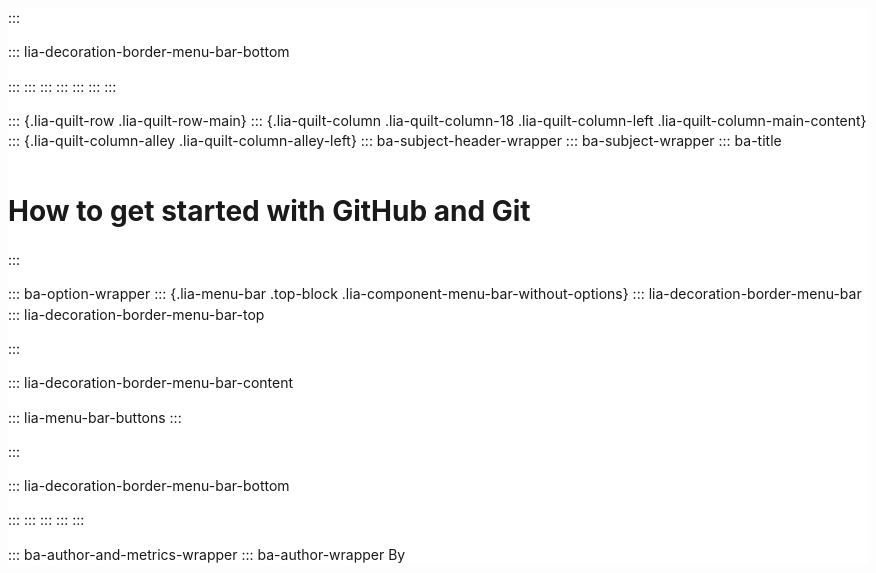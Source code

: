 </div>
:::

::: lia-decoration-border-menu-bar-bottom
<div>

</div>
:::
:::
:::
:::
:::
:::
:::

::: {.lia-quilt-row .lia-quilt-row-main}
::: {.lia-quilt-column .lia-quilt-column-18 .lia-quilt-column-left .lia-quilt-column-main-content}
::: {.lia-quilt-column-alley .lia-quilt-column-alley-left}
::: ba-subject-header-wrapper
::: ba-subject-wrapper
::: ba-title
# How to get started with GitHub and Git
:::

::: ba-option-wrapper
::: {.lia-menu-bar .top-block .lia-component-menu-bar-without-options}
::: lia-decoration-border-menu-bar
::: lia-decoration-border-menu-bar-top
<div>

</div>
:::

::: lia-decoration-border-menu-bar-content
<div>

::: lia-menu-bar-buttons
:::

</div>
:::

::: lia-decoration-border-menu-bar-bottom
<div>

</div>
:::
:::
:::
:::
:::

::: ba-author-and-metrics-wrapper
::: ba-author-wrapper
By
